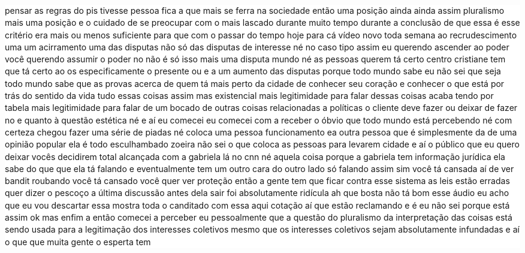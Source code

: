 pensar as regras do pis tivesse pessoa
fica a que mais se ferra na sociedade
então uma posição ainda ainda assim
pluralismo mais uma posição e o cuidado
de se preocupar com o mais lascado
durante muito tempo durante a conclusão
de que essa é esse critério era mais ou
menos suficiente para que com o passar
do tempo hoje para cá vídeo novo toda
semana ao recrudescimento uma um
acirramento
uma das disputas não só das disputas de
interesse né no caso tipo assim eu
querendo ascender ao poder você querendo
assumir o poder no não é só isso mais
uma disputa mundo né as pessoas querem
tá certo centro cristiane tem que tá
certo ao os especificamente o presente
ou e a um aumento das disputas porque
todo mundo sabe eu não sei que seja todo
mundo sabe que as provas acerca de quem
tá mais perto da cidade de conhecer seu
coração e conhecer o que está por trás
do sentido da vida tudo essas coisas
assim mas existencial mais legitimidade
para falar dessas coisas acaba tendo por
tabela mais legitimidade para falar de
um bocado de outras coisas relacionadas
a políticas o cliente deve fazer ou
deixar de fazer no
e quanto à questão estética né e aí eu
comecei eu comecei com a receber o óbvio
que todo mundo está percebendo né com
certeza chegou fazer uma série de piadas
né coloca uma pessoa funcionamento ea
outra pessoa que é simplesmente da de
uma opinião popular ela é todo
esculhambado zoeira não sei o que coloca
as pessoas para levarem cidade e aí o
público que eu quero deixar vocês
decidirem total alcançada com a gabriela
lá no cnn né aquela coisa porque a
gabriela tem informação jurídica ela
sabe do que que ela tá falando e
eventualmente tem um outro cara do outro
lado só falando assim sim você tá
cansada aí de ver bandit roubando você
tá cansado você quer ver proteção então
a gente tem que ficar contra esse
sistema as leis estão erradas quer dizer
o pescoço a última discussão antes dela
sair foi absolutamente ridícula ah que
bosta não tá bom esse áudio eu acho que
eu vou descartar essa mostra toda
o canditado com essa aqui cotação aí que
estão reclamando
e é eu não sei porque está assim ok mas
enfim a então comecei a perceber eu
pessoalmente que a questão do pluralismo
da interpretação das coisas está sendo
usada para a legitimação dos interesses
coletivos mesmo que os interesses
coletivos sejam absolutamente infundadas
e aí o que que muita gente o esperta tem
